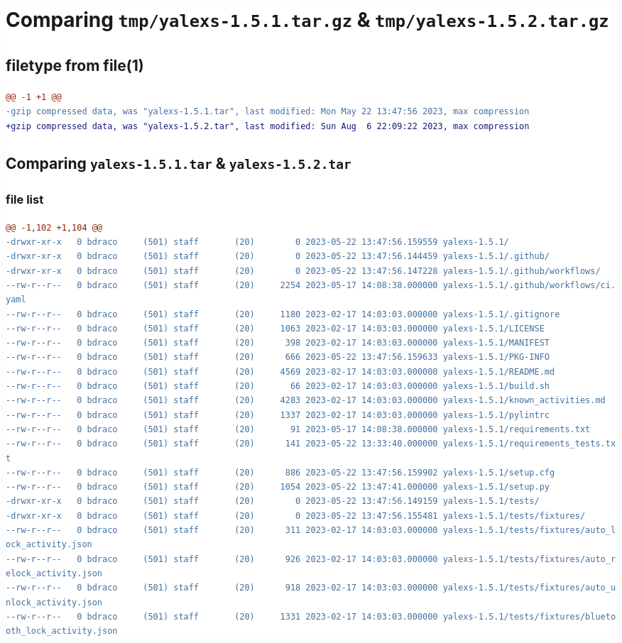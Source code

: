 # Comparing `tmp/yalexs-1.5.1.tar.gz` & `tmp/yalexs-1.5.2.tar.gz`

## filetype from file(1)

```diff
@@ -1 +1 @@
-gzip compressed data, was "yalexs-1.5.1.tar", last modified: Mon May 22 13:47:56 2023, max compression
+gzip compressed data, was "yalexs-1.5.2.tar", last modified: Sun Aug  6 22:09:22 2023, max compression
```

## Comparing `yalexs-1.5.1.tar` & `yalexs-1.5.2.tar`

### file list

```diff
@@ -1,102 +1,104 @@
-drwxr-xr-x   0 bdraco     (501) staff       (20)        0 2023-05-22 13:47:56.159559 yalexs-1.5.1/
-drwxr-xr-x   0 bdraco     (501) staff       (20)        0 2023-05-22 13:47:56.144459 yalexs-1.5.1/.github/
-drwxr-xr-x   0 bdraco     (501) staff       (20)        0 2023-05-22 13:47:56.147228 yalexs-1.5.1/.github/workflows/
--rw-r--r--   0 bdraco     (501) staff       (20)     2254 2023-05-17 14:08:38.000000 yalexs-1.5.1/.github/workflows/ci.yaml
--rw-r--r--   0 bdraco     (501) staff       (20)     1180 2023-02-17 14:03:03.000000 yalexs-1.5.1/.gitignore
--rw-r--r--   0 bdraco     (501) staff       (20)     1063 2023-02-17 14:03:03.000000 yalexs-1.5.1/LICENSE
--rw-r--r--   0 bdraco     (501) staff       (20)      398 2023-02-17 14:03:03.000000 yalexs-1.5.1/MANIFEST
--rw-r--r--   0 bdraco     (501) staff       (20)      666 2023-05-22 13:47:56.159633 yalexs-1.5.1/PKG-INFO
--rw-r--r--   0 bdraco     (501) staff       (20)     4569 2023-02-17 14:03:03.000000 yalexs-1.5.1/README.md
--rw-r--r--   0 bdraco     (501) staff       (20)       66 2023-02-17 14:03:03.000000 yalexs-1.5.1/build.sh
--rw-r--r--   0 bdraco     (501) staff       (20)     4283 2023-02-17 14:03:03.000000 yalexs-1.5.1/known_activities.md
--rw-r--r--   0 bdraco     (501) staff       (20)     1337 2023-02-17 14:03:03.000000 yalexs-1.5.1/pylintrc
--rw-r--r--   0 bdraco     (501) staff       (20)       91 2023-05-17 14:08:38.000000 yalexs-1.5.1/requirements.txt
--rw-r--r--   0 bdraco     (501) staff       (20)      141 2023-05-22 13:33:40.000000 yalexs-1.5.1/requirements_tests.txt
--rw-r--r--   0 bdraco     (501) staff       (20)      886 2023-05-22 13:47:56.159902 yalexs-1.5.1/setup.cfg
--rw-r--r--   0 bdraco     (501) staff       (20)     1054 2023-05-22 13:47:41.000000 yalexs-1.5.1/setup.py
-drwxr-xr-x   0 bdraco     (501) staff       (20)        0 2023-05-22 13:47:56.149159 yalexs-1.5.1/tests/
-drwxr-xr-x   0 bdraco     (501) staff       (20)        0 2023-05-22 13:47:56.155481 yalexs-1.5.1/tests/fixtures/
--rw-r--r--   0 bdraco     (501) staff       (20)      311 2023-02-17 14:03:03.000000 yalexs-1.5.1/tests/fixtures/auto_lock_activity.json
--rw-r--r--   0 bdraco     (501) staff       (20)      926 2023-02-17 14:03:03.000000 yalexs-1.5.1/tests/fixtures/auto_relock_activity.json
--rw-r--r--   0 bdraco     (501) staff       (20)      918 2023-02-17 14:03:03.000000 yalexs-1.5.1/tests/fixtures/auto_unlock_activity.json
--rw-r--r--   0 bdraco     (501) staff       (20)     1331 2023-02-17 14:03:03.000000 yalexs-1.5.1/tests/fixtures/bluetooth_lock_activity.json
```